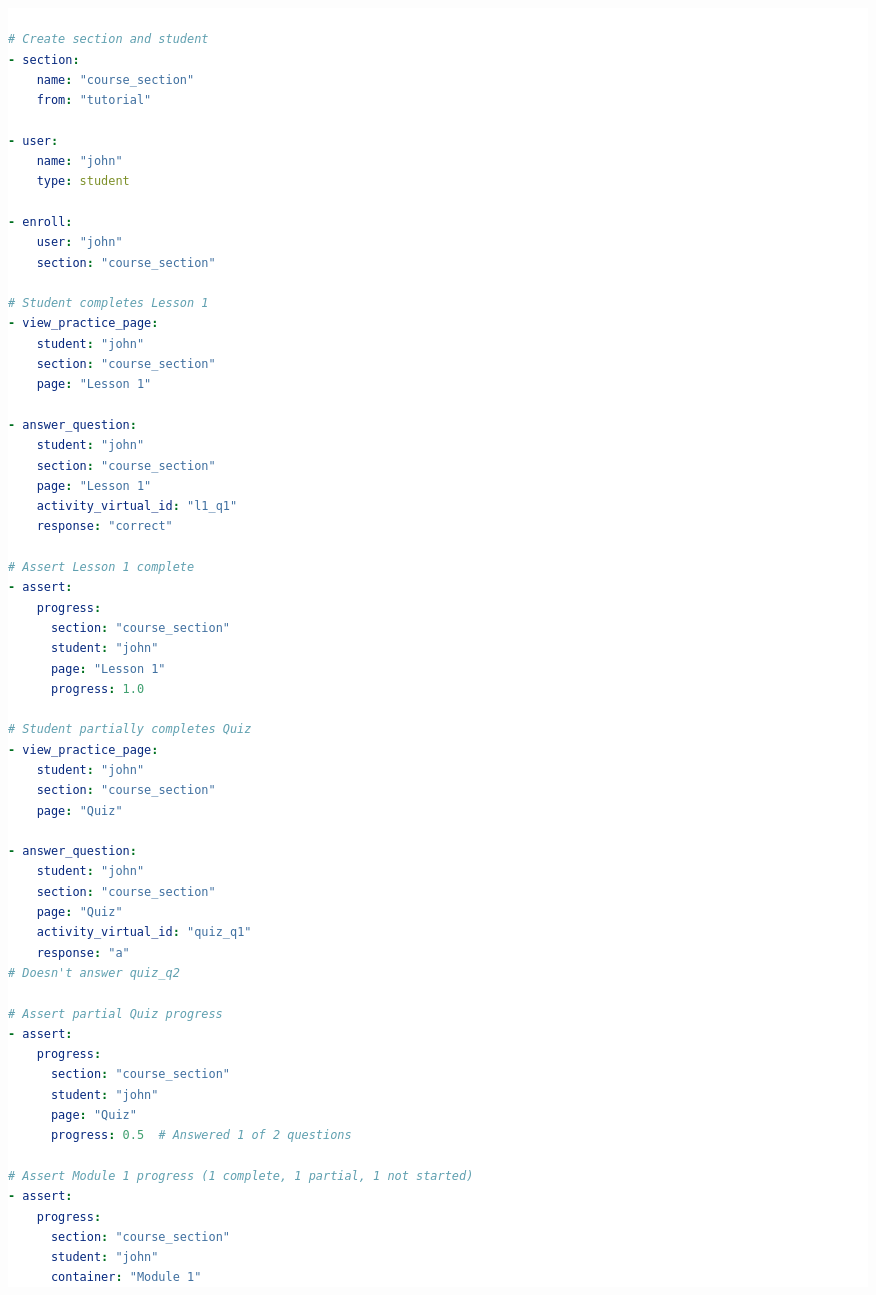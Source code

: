 ```yaml

# Create section and student
- section:
    name: "course_section"
    from: "tutorial"

- user:
    name: "john"
    type: student

- enroll:
    user: "john"
    section: "course_section"

# Student completes Lesson 1
- view_practice_page:
    student: "john"
    section: "course_section"
    page: "Lesson 1"

- answer_question:
    student: "john"
    section: "course_section"
    page: "Lesson 1"
    activity_virtual_id: "l1_q1"
    response: "correct"

# Assert Lesson 1 complete
- assert:
    progress:
      section: "course_section"
      student: "john"
      page: "Lesson 1"
      progress: 1.0

# Student partially completes Quiz
- view_practice_page:
    student: "john"
    section: "course_section"
    page: "Quiz"

- answer_question:
    student: "john"
    section: "course_section"
    page: "Quiz"
    activity_virtual_id: "quiz_q1"
    response: "a"
# Doesn't answer quiz_q2

# Assert partial Quiz progress
- assert:
    progress:
      section: "course_section"
      student: "john"
      page: "Quiz"
      progress: 0.5  # Answered 1 of 2 questions

# Assert Module 1 progress (1 complete, 1 partial, 1 not started)
- assert:
    progress:
      section: "course_section"
      student: "john"
      container: "Module 1"
```
